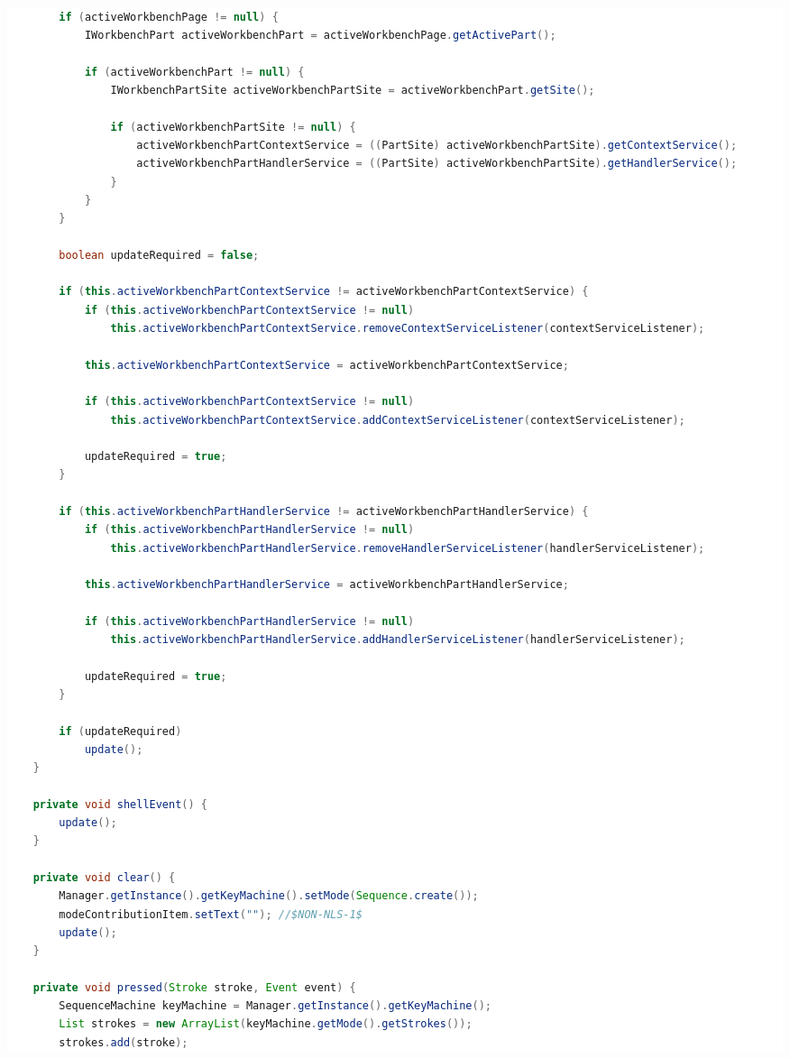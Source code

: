 ```java
		if (activeWorkbenchPage != null) {
			IWorkbenchPart activeWorkbenchPart = activeWorkbenchPage.getActivePart();
	
			if (activeWorkbenchPart != null) {
				IWorkbenchPartSite activeWorkbenchPartSite = activeWorkbenchPart.getSite();
			
				if (activeWorkbenchPartSite != null) {
					activeWorkbenchPartContextService = ((PartSite) activeWorkbenchPartSite).getContextService();
					activeWorkbenchPartHandlerService = ((PartSite) activeWorkbenchPartSite).getHandlerService();
				}
			}
		}

		boolean updateRequired = false;

		if (this.activeWorkbenchPartContextService != activeWorkbenchPartContextService) {
			if (this.activeWorkbenchPartContextService != null)
				this.activeWorkbenchPartContextService.removeContextServiceListener(contextServiceListener);				
			
			this.activeWorkbenchPartContextService = activeWorkbenchPartContextService;
			
			if (this.activeWorkbenchPartContextService != null)
				this.activeWorkbenchPartContextService.addContextServiceListener(contextServiceListener);
				
			updateRequired = true;				
		}
				
		if (this.activeWorkbenchPartHandlerService != activeWorkbenchPartHandlerService) {
			if (this.activeWorkbenchPartHandlerService != null)
				this.activeWorkbenchPartHandlerService.removeHandlerServiceListener(handlerServiceListener);				
			
			this.activeWorkbenchPartHandlerService = activeWorkbenchPartHandlerService;
			
			if (this.activeWorkbenchPartHandlerService != null)
				this.activeWorkbenchPartHandlerService.addHandlerServiceListener(handlerServiceListener);
				
			updateRequired = true;				
		}
		
		if (updateRequired)
			update();
	}

	private void shellEvent() {
		update();
	}

	private void clear() {		
		Manager.getInstance().getKeyMachine().setMode(Sequence.create());
		modeContributionItem.setText(""); //$NON-NLS-1$	
		update();
	}

	private void pressed(Stroke stroke, Event event) { 
		SequenceMachine keyMachine = Manager.getInstance().getKeyMachine();				
		List strokes = new ArrayList(keyMachine.getMode().getStrokes());
		strokes.add(stroke);
```